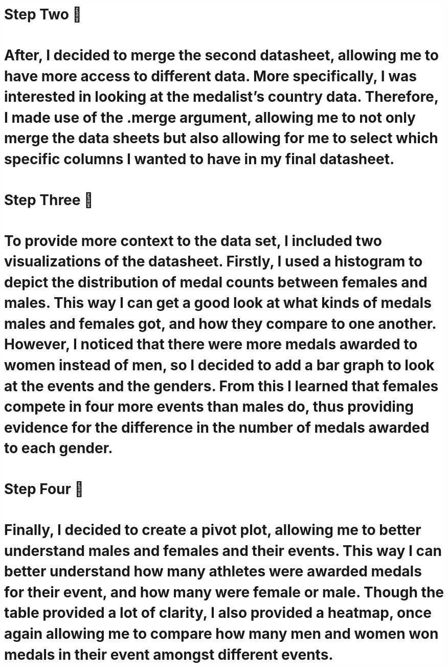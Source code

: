 
# Step Two 🥈
# After, I decided to merge the second datasheet, allowing me to have more access to different data. More specifically, I was interested in looking at the medalist’s country data. Therefore, I made use of the .merge argument, allowing me to not only merge the data sheets but also allowing for me to select which specific columns I wanted to have in my final datasheet.


# Step Three 🥉
# To provide more context to the data set, I included two visualizations of the datasheet. Firstly, I used a histogram to depict the distribution of medal counts between females and males. This way I can get a good look at what kinds of medals males and females got, and how they compare to one another. However, I noticed that there were more medals awarded to women instead of men, so I decided to add a bar graph to look at the events and the genders. From this I learned that females compete in four more events than males do, thus providing evidence for the difference in the number of medals awarded to each gender.


# Step Four 🏅
# Finally, I decided to create a pivot plot, allowing me to better understand males and females and their events. This way I can better understand how many athletes were awarded medals for their event, and how many were female or male. Though the table provided a lot of clarity, I also provided a heatmap, once again allowing me to compare how many men and women won medals in their event amongst different events.
 